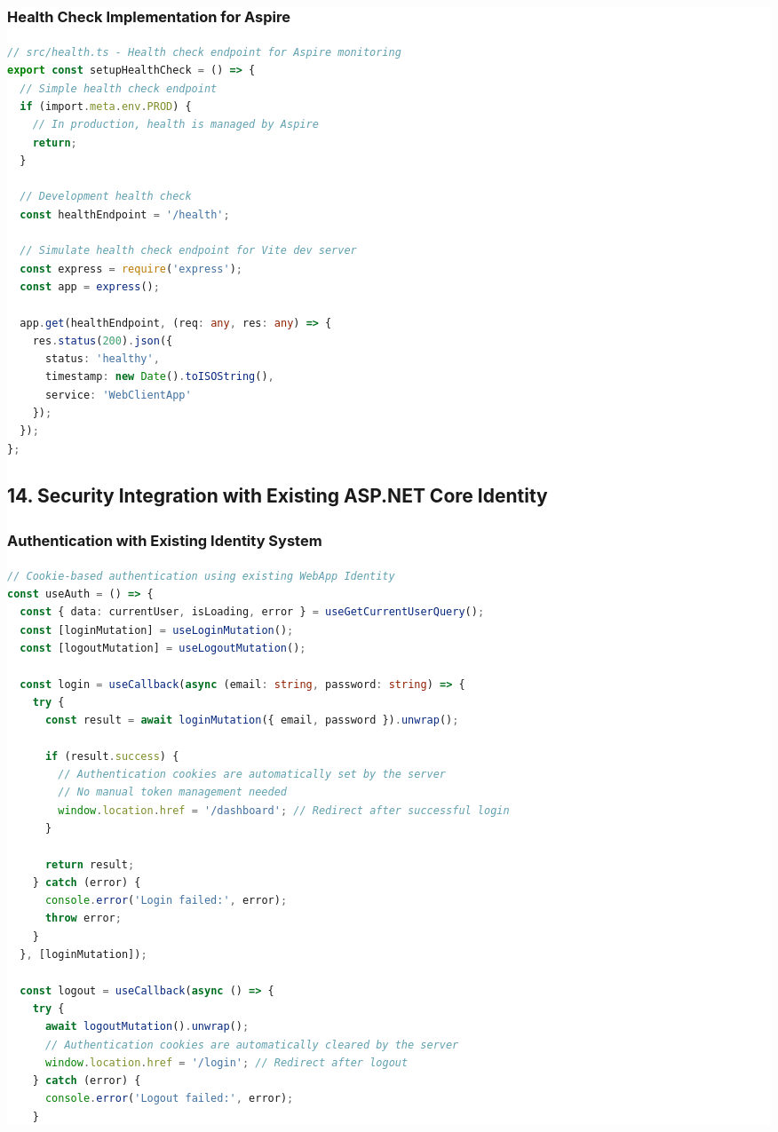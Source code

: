 ### Health Check Implementation for Aspire
```typescript
// src/health.ts - Health check endpoint for Aspire monitoring
export const setupHealthCheck = () => {
  // Simple health check endpoint
  if (import.meta.env.PROD) {
    // In production, health is managed by Aspire
    return;
  }

  // Development health check
  const healthEndpoint = '/health';

  // Simulate health check endpoint for Vite dev server
  const express = require('express');
  const app = express();

  app.get(healthEndpoint, (req: any, res: any) => {
    res.status(200).json({
      status: 'healthy',
      timestamp: new Date().toISOString(),
      service: 'WebClientApp'
    });
  });
};
```

## 14. Security Integration with Existing ASP.NET Core Identity

### Authentication with Existing Identity System
```typescript
// Cookie-based authentication using existing WebApp Identity
const useAuth = () => {
  const { data: currentUser, isLoading, error } = useGetCurrentUserQuery();
  const [loginMutation] = useLoginMutation();
  const [logoutMutation] = useLogoutMutation();

  const login = useCallback(async (email: string, password: string) => {
    try {
      const result = await loginMutation({ email, password }).unwrap();

      if (result.success) {
        // Authentication cookies are automatically set by the server
        // No manual token management needed
        window.location.href = '/dashboard'; // Redirect after successful login
      }

      return result;
    } catch (error) {
      console.error('Login failed:', error);
      throw error;
    }
  }, [loginMutation]);

  const logout = useCallback(async () => {
    try {
      await logoutMutation().unwrap();
      // Authentication cookies are automatically cleared by the server
      window.location.href = '/login'; // Redirect after logout
    } catch (error) {
      console.error('Logout failed:', error);
    }
```